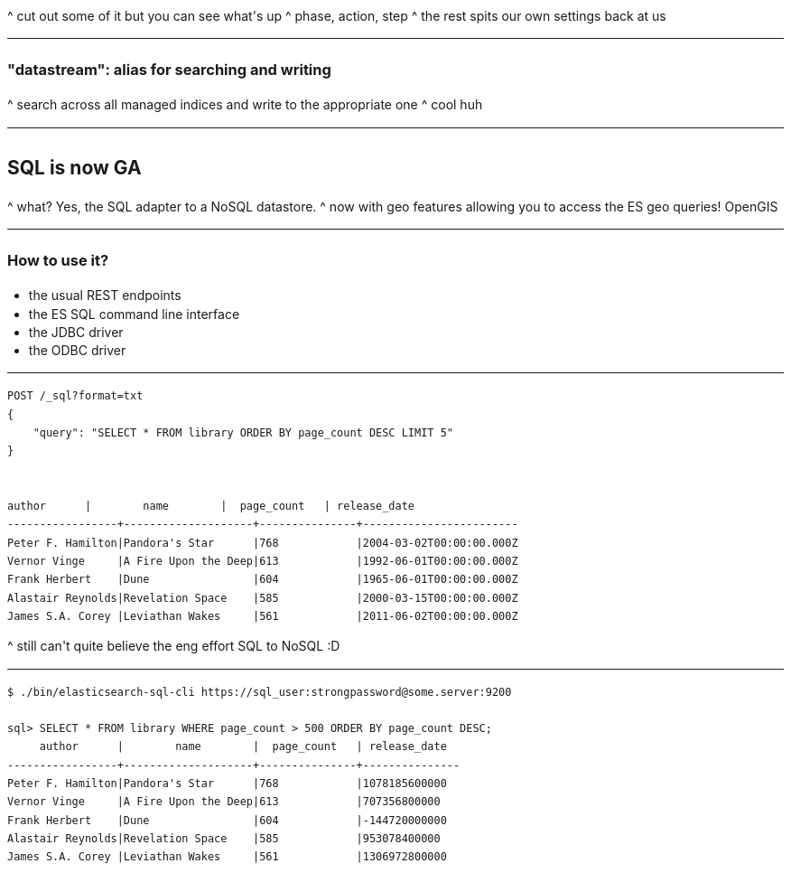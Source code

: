 ^ cut out some of it but you can see what's up
^ phase, action, step
^ the rest spits our own settings back at us

---

### "datastream": alias for searching and writing

^ search across all managed indices and write to the appropriate one
^ cool huh

---

## SQL is now GA

^ what? Yes, the SQL adapter to a NoSQL datastore.
^ now with geo features allowing you to access the ES geo queries! OpenGIS

---

### How to use it?

- the usual REST endpoints
- the ES SQL command line interface
- the JDBC driver
- the ODBC driver

---

```
POST /_sql?format=txt
{
    "query": "SELECT * FROM library ORDER BY page_count DESC LIMIT 5"
}


author      |        name        |  page_count   | release_date
-----------------+--------------------+---------------+------------------------
Peter F. Hamilton|Pandora's Star      |768            |2004-03-02T00:00:00.000Z
Vernor Vinge     |A Fire Upon the Deep|613            |1992-06-01T00:00:00.000Z
Frank Herbert    |Dune                |604            |1965-06-01T00:00:00.000Z
Alastair Reynolds|Revelation Space    |585            |2000-03-15T00:00:00.000Z
James S.A. Corey |Leviathan Wakes     |561            |2011-06-02T00:00:00.000Z
```

^ still can't quite believe the eng effort SQL to NoSQL :D

---

```
$ ./bin/elasticsearch-sql-cli https://sql_user:strongpassword@some.server:9200

sql> SELECT * FROM library WHERE page_count > 500 ORDER BY page_count DESC;
     author      |        name        |  page_count   | release_date
-----------------+--------------------+---------------+---------------
Peter F. Hamilton|Pandora's Star      |768            |1078185600000
Vernor Vinge     |A Fire Upon the Deep|613            |707356800000
Frank Herbert    |Dune                |604            |-144720000000
Alastair Reynolds|Revelation Space    |585            |953078400000
James S.A. Corey |Leviathan Wakes     |561            |1306972800000
```
